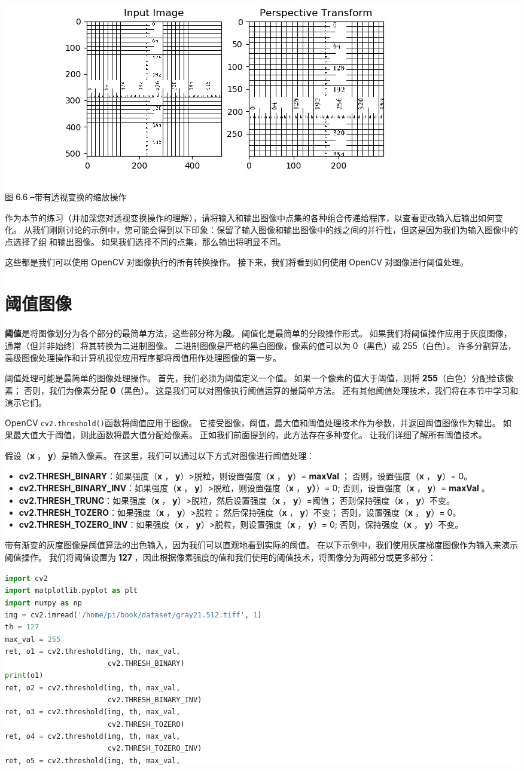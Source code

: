 ![Figure 6.6 – Zoom operation with perspective transform ](img/B16208_06_006.jpg)

图 6.6 –带有透视变换的缩放操作

作为本节的练习（并加深您对透视变换操作的理解），请将输入和输出图像中点集的各种组合传递给程序，以查看更改输入后输出如何变化。 从我们刚刚讨论的示例中，您可能会得到以下印象：保留了输入图像和输出图像中的线之间的并行性，但这是因为我们为输入图像中的点选择了组 和输出图像。 如果我们选择不同的点集，那么输出将明显不同。

这些都是我们可以使用 OpenCV 对图像执行的所有转换操作。 接下来，我们将看到如何使用 OpenCV 对图像进行阈值处理。

# 阈值图像

**阈值**是将图像划分为各个部分的最简单方法，这些部分称为**段**。 阈值化是最简单的分段操作形式。 如果我们将阈值操作应用于灰度图像，通常（但并非始终）将其转换为二进制图像。 二进制图像是严格的黑白图像，像素的值可以为 0（黑色）或 255（白色）。 许多分割算法，高级图像处理操作和计算机视觉应用程序都将阈值用作处理图像的第一步。

阈值处理可能是最简单的图像处理操作。 首先，我们必须为阈值定义一个值。 如果一个像素的值大于阈值，则将 **255**（白色）分配给该像素； 否则，我们为像素分配 **0**（黑色）。 这是我们可以对图像执行阈值运算的最简单方法。 还有其他阈值处理技术，我们将在本节中学习和演示它们。

OpenCV `cv2.threshold()`函数将阈值应用于图像。 它接受图像，阈值，最大值和阈值处理技术作为参​​数，并返回阈值图像作为输出。 如果最大值大于阈值，则此函数将最大值分配给像素。 正如我们前面提到的，此方法存在多种变化。 让我们详细了解所有阈值技术。

假设（**x** ， **y**）是输入像素。 在这里，我们可以通过以下方式对图像进行阈值处理：

*   **cv2.THRESH_BINARY**：如果强度（**x** ， **y**）>脱粒，则设置强度（**x** ， **y**）= **maxVal** ； 否则，设置强度（**x** ， **y**）= 0。
*   **cv2.THRESH_BINARY_INV**：如果强度（**x** ， **y**）>脱粒，则设置强度（**x** ， **y）**）= 0; 否则，设置强度（**x** ， **y**）= **maxVal** 。
*   **cv2.THRESH_TRUNC**：如果强度（**x** ， **y**）>脱粒，然后设置强度（**x** ， **y**）=阈值； 否则保持强度（**x** ， **y**）不变。
*   **cv2.THRESH_TOZERO**：如果强度（**x** ， **y**）>脱粒； 然后保持强度（**x** ， **y**）不变； 否则，设置强度（**x** ， **y**）= 0。
*   **cv2.THRESH_TOZERO_INV**：如果强度（**x** ， **y**）>脱粒，则设置强度（**x** ， **y**）= 0; 否则，保持强度（**x** ， **y**）不变。

带有渐变的灰度图像是阈值算法的出色输入，因为我们可以直观地看到实际的阈值。 在以下示例中，我们使用灰度梯度图像作为输入来演示阈值操作。 我们将阈值设置为 **127** ，因此根据像素强度的值和我们使用的阈值技术，将图像分为两部分或更多部分：

```py
import cv2
import matplotlib.pyplot as plt
import numpy as np
img = cv2.imread('/home/pi/book/dataset/gray21.512.tiff', 1)
th = 127
max_val = 255
ret, o1 = cv2.threshold(img, th, max_val,
                        cv2.THRESH_BINARY)
print(o1)
ret, o2 = cv2.threshold(img, th, max_val,
                        cv2.THRESH_BINARY_INV)
ret, o3 = cv2.threshold(img, th, max_val,
                        cv2.THRESH_TOZERO)
ret, o4 = cv2.threshold(img, th, max_val,
                        cv2.THRESH_TOZERO_INV)
ret, o5 = cv2.threshold(img, th, max_val,
```